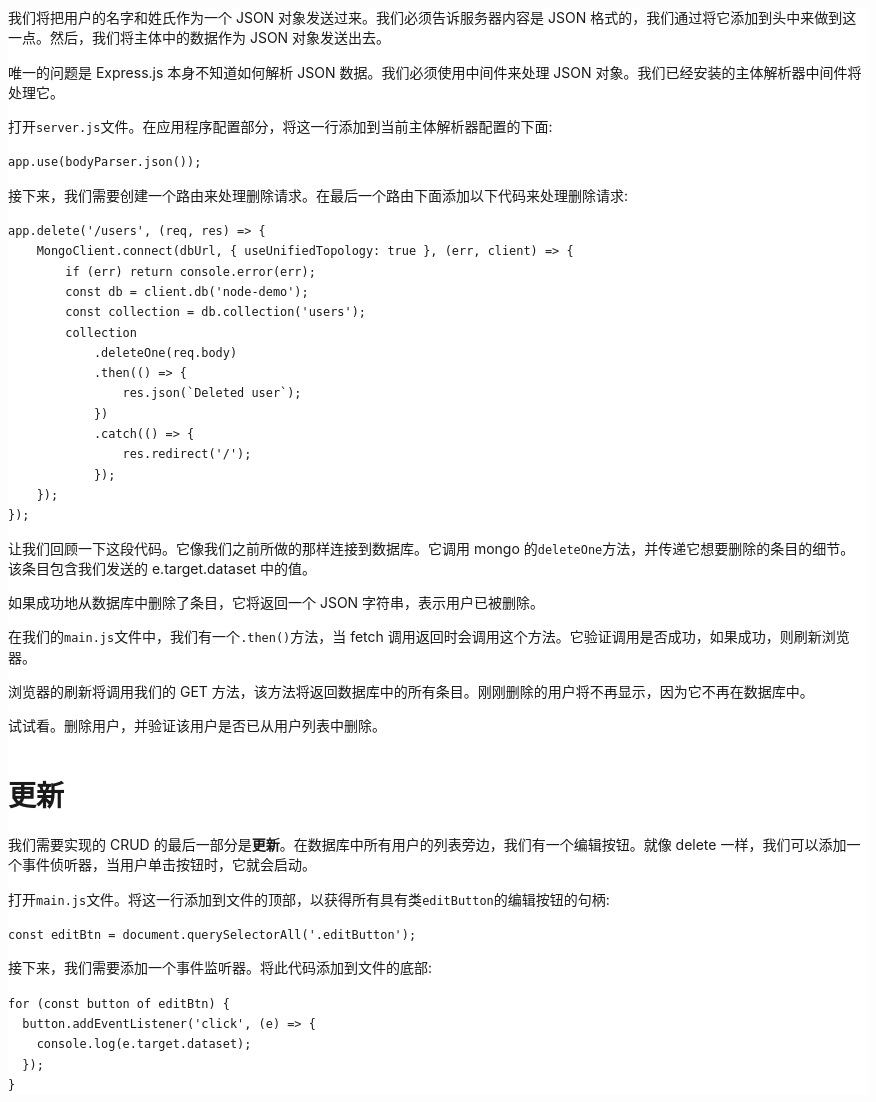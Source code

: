 我们将把用户的名字和姓氏作为一个 JSON 对象发送过来。我们必须告诉服务器内容是 JSON 格式的，我们通过将它添加到头中来做到这一点。然后，我们将主体中的数据作为 JSON 对象发送出去。

唯一的问题是 Express.js 本身不知道如何解析 JSON 数据。我们必须使用中间件来处理 JSON 对象。我们已经安装的主体解析器中间件将处理它。

打开`server.js`文件。在应用程序配置部分，将这一行添加到当前主体解析器配置的下面:

```
app.use(bodyParser.json());
```

接下来，我们需要创建一个路由来处理删除请求。在最后一个路由下面添加以下代码来处理删除请求:

```
app.delete('/users', (req, res) => {
    MongoClient.connect(dbUrl, { useUnifiedTopology: true }, (err, client) => {
        if (err) return console.error(err);
        const db = client.db('node-demo');
        const collection = db.collection('users');
        collection
            .deleteOne(req.body)
            .then(() => {
                res.json(`Deleted user`);
            })
            .catch(() => {
                res.redirect('/');
            });
    });
});
```

让我们回顾一下这段代码。它像我们之前所做的那样连接到数据库。它调用 mongo 的`deleteOne`方法，并传递它想要删除的条目的细节。该条目包含我们发送的 e.target.dataset 中的值。

如果成功地从数据库中删除了条目，它将返回一个 JSON 字符串，表示用户已被删除。

在我们的`main.js`文件中，我们有一个`.then()`方法，当 fetch 调用返回时会调用这个方法。它验证调用是否成功，如果成功，则刷新浏览器。

浏览器的刷新将调用我们的 GET 方法，该方法将返回数据库中的所有条目。刚刚删除的用户将不再显示，因为它不再在数据库中。

试试看。删除用户，并验证该用户是否已从用户列表中删除。

# 更新

我们需要实现的 CRUD 的最后一部分是**更新**。在数据库中所有用户的列表旁边，我们有一个编辑按钮。就像 delete 一样，我们可以添加一个事件侦听器，当用户单击按钮时，它就会启动。

打开`main.js`文件。将这一行添加到文件的顶部，以获得所有具有类`editButton`的编辑按钮的句柄:

```
const editBtn = document.querySelectorAll('.editButton');
```

接下来，我们需要添加一个事件监听器。将此代码添加到文件的底部:

```
for (const button of editBtn) { 
  button.addEventListener('click', (e) => { 
    console.log(e.target.dataset); 
  }); 
}
```

